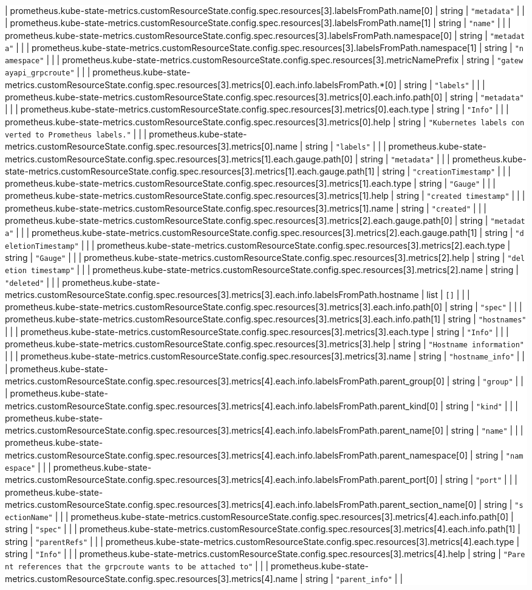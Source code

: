 | prometheus.kube-state-metrics.customResourceState.config.spec.resources[3].labelsFromPath.name[0] | string | `"metadata"` |  |
| prometheus.kube-state-metrics.customResourceState.config.spec.resources[3].labelsFromPath.name[1] | string | `"name"` |  |
| prometheus.kube-state-metrics.customResourceState.config.spec.resources[3].labelsFromPath.namespace[0] | string | `"metadata"` |  |
| prometheus.kube-state-metrics.customResourceState.config.spec.resources[3].labelsFromPath.namespace[1] | string | `"namespace"` |  |
| prometheus.kube-state-metrics.customResourceState.config.spec.resources[3].metricNamePrefix | string | `"gatewayapi_grpcroute"` |  |
| prometheus.kube-state-metrics.customResourceState.config.spec.resources[3].metrics[0].each.info.labelsFromPath.*[0] | string | `"labels"` |  |
| prometheus.kube-state-metrics.customResourceState.config.spec.resources[3].metrics[0].each.info.path[0] | string | `"metadata"` |  |
| prometheus.kube-state-metrics.customResourceState.config.spec.resources[3].metrics[0].each.type | string | `"Info"` |  |
| prometheus.kube-state-metrics.customResourceState.config.spec.resources[3].metrics[0].help | string | `"Kubernetes labels converted to Prometheus labels."` |  |
| prometheus.kube-state-metrics.customResourceState.config.spec.resources[3].metrics[0].name | string | `"labels"` |  |
| prometheus.kube-state-metrics.customResourceState.config.spec.resources[3].metrics[1].each.gauge.path[0] | string | `"metadata"` |  |
| prometheus.kube-state-metrics.customResourceState.config.spec.resources[3].metrics[1].each.gauge.path[1] | string | `"creationTimestamp"` |  |
| prometheus.kube-state-metrics.customResourceState.config.spec.resources[3].metrics[1].each.type | string | `"Gauge"` |  |
| prometheus.kube-state-metrics.customResourceState.config.spec.resources[3].metrics[1].help | string | `"created timestamp"` |  |
| prometheus.kube-state-metrics.customResourceState.config.spec.resources[3].metrics[1].name | string | `"created"` |  |
| prometheus.kube-state-metrics.customResourceState.config.spec.resources[3].metrics[2].each.gauge.path[0] | string | `"metadata"` |  |
| prometheus.kube-state-metrics.customResourceState.config.spec.resources[3].metrics[2].each.gauge.path[1] | string | `"deletionTimestamp"` |  |
| prometheus.kube-state-metrics.customResourceState.config.spec.resources[3].metrics[2].each.type | string | `"Gauge"` |  |
| prometheus.kube-state-metrics.customResourceState.config.spec.resources[3].metrics[2].help | string | `"deletion timestamp"` |  |
| prometheus.kube-state-metrics.customResourceState.config.spec.resources[3].metrics[2].name | string | `"deleted"` |  |
| prometheus.kube-state-metrics.customResourceState.config.spec.resources[3].metrics[3].each.info.labelsFromPath.hostname | list | `[]` |  |
| prometheus.kube-state-metrics.customResourceState.config.spec.resources[3].metrics[3].each.info.path[0] | string | `"spec"` |  |
| prometheus.kube-state-metrics.customResourceState.config.spec.resources[3].metrics[3].each.info.path[1] | string | `"hostnames"` |  |
| prometheus.kube-state-metrics.customResourceState.config.spec.resources[3].metrics[3].each.type | string | `"Info"` |  |
| prometheus.kube-state-metrics.customResourceState.config.spec.resources[3].metrics[3].help | string | `"Hostname information"` |  |
| prometheus.kube-state-metrics.customResourceState.config.spec.resources[3].metrics[3].name | string | `"hostname_info"` |  |
| prometheus.kube-state-metrics.customResourceState.config.spec.resources[3].metrics[4].each.info.labelsFromPath.parent_group[0] | string | `"group"` |  |
| prometheus.kube-state-metrics.customResourceState.config.spec.resources[3].metrics[4].each.info.labelsFromPath.parent_kind[0] | string | `"kind"` |  |
| prometheus.kube-state-metrics.customResourceState.config.spec.resources[3].metrics[4].each.info.labelsFromPath.parent_name[0] | string | `"name"` |  |
| prometheus.kube-state-metrics.customResourceState.config.spec.resources[3].metrics[4].each.info.labelsFromPath.parent_namespace[0] | string | `"namespace"` |  |
| prometheus.kube-state-metrics.customResourceState.config.spec.resources[3].metrics[4].each.info.labelsFromPath.parent_port[0] | string | `"port"` |  |
| prometheus.kube-state-metrics.customResourceState.config.spec.resources[3].metrics[4].each.info.labelsFromPath.parent_section_name[0] | string | `"sectionName"` |  |
| prometheus.kube-state-metrics.customResourceState.config.spec.resources[3].metrics[4].each.info.path[0] | string | `"spec"` |  |
| prometheus.kube-state-metrics.customResourceState.config.spec.resources[3].metrics[4].each.info.path[1] | string | `"parentRefs"` |  |
| prometheus.kube-state-metrics.customResourceState.config.spec.resources[3].metrics[4].each.type | string | `"Info"` |  |
| prometheus.kube-state-metrics.customResourceState.config.spec.resources[3].metrics[4].help | string | `"Parent references that the grpcroute wants to be attached to"` |  |
| prometheus.kube-state-metrics.customResourceState.config.spec.resources[3].metrics[4].name | string | `"parent_info"` |  |